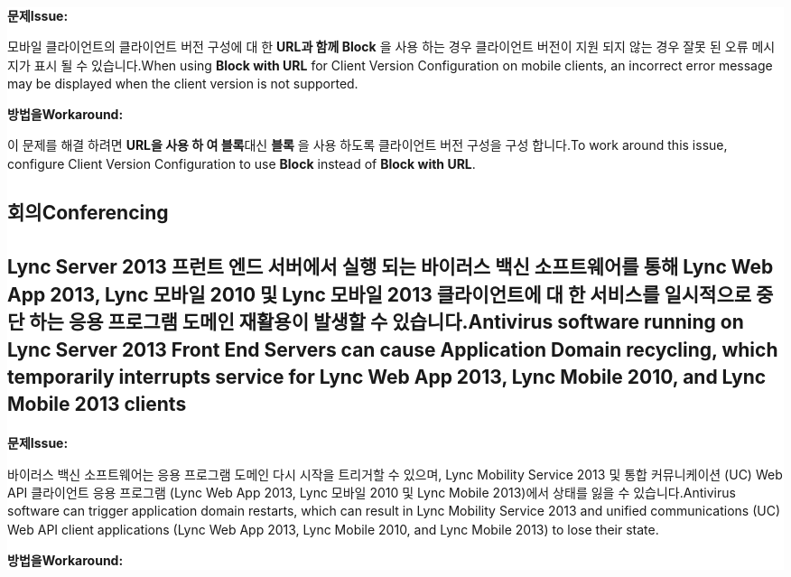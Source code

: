 <span data-ttu-id="5d2e1-337">**문제**</span><span class="sxs-lookup"><span data-stu-id="5d2e1-337">**Issue:**</span></span>

<span data-ttu-id="5d2e1-338">모바일 클라이언트의 클라이언트 버전 구성에 대 한 **URL과 함께 Block** 을 사용 하는 경우 클라이언트 버전이 지원 되지 않는 경우 잘못 된 오류 메시지가 표시 될 수 있습니다.</span><span class="sxs-lookup"><span data-stu-id="5d2e1-338">When using **Block with URL** for Client Version Configuration on mobile clients, an incorrect error message may be displayed when the client version is not supported.</span></span>

<span data-ttu-id="5d2e1-339">**방법을**</span><span class="sxs-lookup"><span data-stu-id="5d2e1-339">**Workaround:**</span></span>

<span data-ttu-id="5d2e1-340">이 문제를 해결 하려면 **URL을 사용 하 여 블록**대신 **블록** 을 사용 하도록 클라이언트 버전 구성을 구성 합니다.</span><span class="sxs-lookup"><span data-stu-id="5d2e1-340">To work around this issue, configure Client Version Configuration to use **Block** instead of **Block with URL**.</span></span>

</div>

</div>

<span id="Conferencing"></span>

<div>

## <a name="conferencing"></a><span data-ttu-id="5d2e1-341">회의</span><span class="sxs-lookup"><span data-stu-id="5d2e1-341">Conferencing</span></span>

<div>

## <a name="antivirus-software-running-on-lync-server-2013front-end-servers-can-cause-application-domain-recycling-which-temporarily-interrupts-service-for-lync-web-app-2013-lync-mobile-2010-and-lync-mobile-2013-clients"></a><span data-ttu-id="5d2e1-342">Lync Server 2013 프런트 엔드 서버에서 실행 되는 바이러스 백신 소프트웨어를 통해 Lync Web App 2013, Lync 모바일 2010 및 Lync 모바일 2013 클라이언트에 대 한 서비스를 일시적으로 중단 하는 응용 프로그램 도메인 재활용이 발생할 수 있습니다.</span><span class="sxs-lookup"><span data-stu-id="5d2e1-342">Antivirus software running on Lync Server 2013 Front End Servers can cause Application Domain recycling, which temporarily interrupts service for Lync Web App 2013, Lync Mobile 2010, and Lync Mobile 2013 clients</span></span>

<span data-ttu-id="5d2e1-343">**문제**</span><span class="sxs-lookup"><span data-stu-id="5d2e1-343">**Issue:**</span></span>

<span data-ttu-id="5d2e1-344">바이러스 백신 소프트웨어는 응용 프로그램 도메인 다시 시작을 트리거할 수 있으며, Lync Mobility Service 2013 및 통합 커뮤니케이션 (UC) Web API 클라이언트 응용 프로그램 (Lync Web App 2013, Lync 모바일 2010 및 Lync Mobile 2013)에서 상태를 잃을 수 있습니다.</span><span class="sxs-lookup"><span data-stu-id="5d2e1-344">Antivirus software can trigger application domain restarts, which can result in Lync Mobility Service 2013 and unified communications (UC) Web API client applications (Lync Web App 2013, Lync Mobile 2010, and Lync Mobile 2013) to lose their state.</span></span>

<span data-ttu-id="5d2e1-345">**방법을**</span><span class="sxs-lookup"><span data-stu-id="5d2e1-345">**Workaround:**</span></span>
